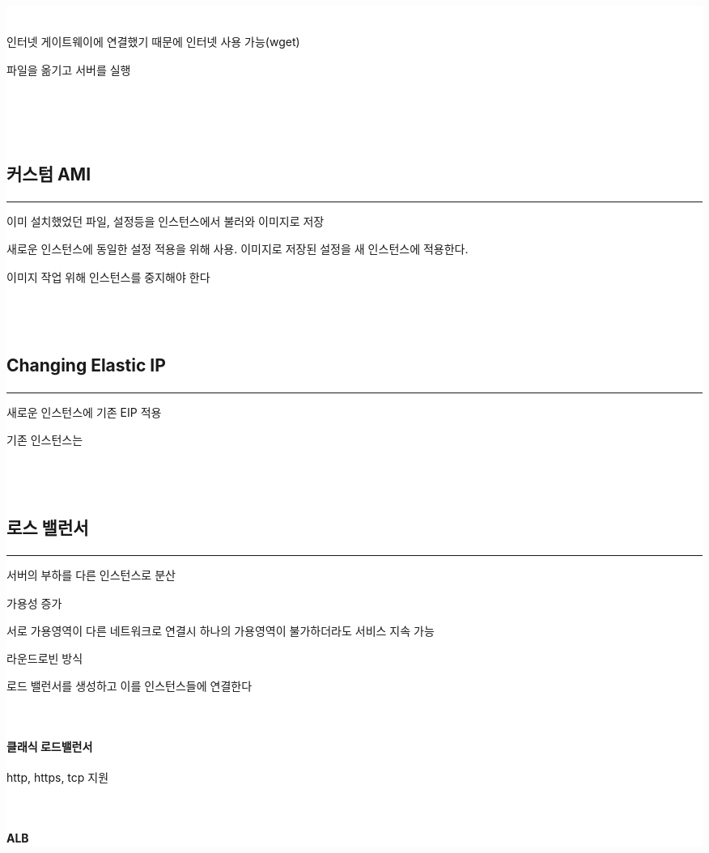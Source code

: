 <br>

인터넷 게이트웨이에 연결했기 때문에 인터넷 사용 가능(wget)

파일을 옮기고 서버를 실행

<br>

<br>

<br>

## 커스텀 AMI

<hr>

이미 설치했었던 파일, 설정등을 인스턴스에서 불러와 이미지로 저장

새로운 인스턴스에 동일한 설정 적용을 위해 사용. 이미지로 저장된 설정을 새 인스턴스에 적용한다.

이미지 작업 위해 인스턴스를 중지해야 한다

<br>

<br>

## Changing Elastic IP

<hr>

새로운 인스턴스에 기존 EIP 적용

기존 인스턴스는 

<br>

<br>

## 로스 밸런서

<hr>

서버의 부하를 다른 인스턴스로 분산

가용성 증가

서로 가용영역이 다른 네트워크로 연결시 하나의 가용영역이 불가하더라도 서비스 지속 가능

라운드로빈 방식

로드 밸런서를 생성하고 이를 인스턴스들에 연결한다

<br>

#### 클래식 로드밸런서

http, https, tcp 지원

<br>

#### ALB
